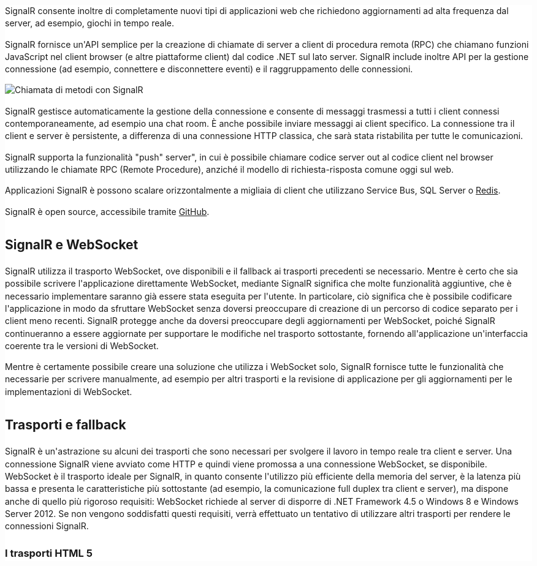 SignalR consente inoltre di completamente nuovi tipi di applicazioni web che richiedono aggiornamenti ad alta frequenza dal server, ad esempio, giochi in tempo reale.

SignalR fornisce un'API semplice per la creazione di chiamate di server a client di procedura remota (RPC) che chiamano funzioni JavaScript nel client browser (e altre piattaforme client) dal codice .NET sul lato server. SignalR include inoltre API per la gestione connessione (ad esempio, connettere e disconnettere eventi) e il raggruppamento delle connessioni.

![Chiamata di metodi con SignalR](introduction-to-signalr/_static/image1.png)

SignalR gestisce automaticamente la gestione della connessione e consente di messaggi trasmessi a tutti i client connessi contemporaneamente, ad esempio una chat room. È anche possibile inviare messaggi ai client specifico. La connessione tra il client e server è persistente, a differenza di una connessione HTTP classica, che sarà stata ristabilita per tutte le comunicazioni.

SignalR supporta la funzionalità "push" server", in cui è possibile chiamare codice server out al codice client nel browser utilizzando le chiamate RPC (Remote Procedure), anziché il modello di richiesta-risposta comune oggi sul web.

Applicazioni SignalR è possono scalare orizzontalmente a migliaia di client che utilizzano Service Bus, SQL Server o [Redis](http://redis.io).

SignalR è open source, accessibile tramite [GitHub](https://github.com/signalr).

## <a name="signalr-and-websocket"></a>SignalR e WebSocket

SignalR utilizza il trasporto WebSocket, ove disponibili e il fallback ai trasporti precedenti se necessario. Mentre è certo che sia possibile scrivere l'applicazione direttamente WebSocket, mediante SignalR significa che molte funzionalità aggiuntive, che è necessario implementare saranno già essere stata eseguita per l'utente. In particolare, ciò significa che è possibile codificare l'applicazione in modo da sfruttare WebSocket senza doversi preoccupare di creazione di un percorso di codice separato per i client meno recenti. SignalR protegge anche da doversi preoccupare degli aggiornamenti per WebSocket, poiché SignalR continueranno a essere aggiornate per supportare le modifiche nel trasporto sottostante, fornendo all'applicazione un'interfaccia coerente tra le versioni di WebSocket.

Mentre è certamente possibile creare una soluzione che utilizza i WebSocket solo, SignalR fornisce tutte le funzionalità che necessarie per scrivere manualmente, ad esempio per altri trasporti e la revisione di applicazione per gli aggiornamenti per le implementazioni di WebSocket.

<a id="transports"></a>

## <a name="transports-and-fallbacks"></a>Trasporti e fallback

SignalR è un'astrazione su alcuni dei trasporti che sono necessari per svolgere il lavoro in tempo reale tra client e server. Una connessione SignalR viene avviato come HTTP e quindi viene promossa a una connessione WebSocket, se disponibile. WebSocket è il trasporto ideale per SignalR, in quanto consente l'utilizzo più efficiente della memoria del server, è la latenza più bassa e presenta le caratteristiche più sottostante (ad esempio, la comunicazione full duplex tra client e server), ma dispone anche di quello più rigoroso requisiti: WebSocket richiede al server di disporre di .NET Framework 4.5 o Windows 8 e Windows Server 2012. Se non vengono soddisfatti questi requisiti, verrà effettuato un tentativo di utilizzare altri trasporti per rendere le connessioni SignalR.

### <a name="html-5-transports"></a>I trasporti HTML 5
